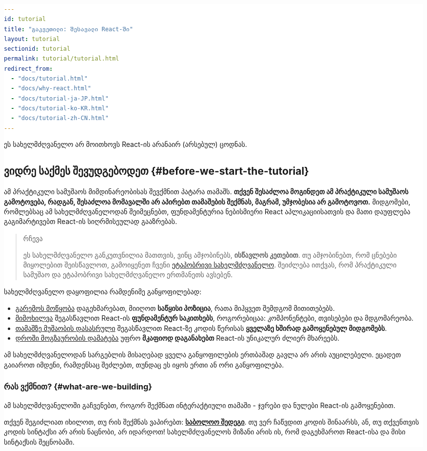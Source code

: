```yaml
---
id: tutorial
title: "გაკვეთილი: შესავალი React-ში"
layout: tutorial
sectionid: tutorial
permalink: tutorial/tutorial.html
redirect_from:
  - "docs/tutorial.html"
  - "docs/why-react.html"
  - "docs/tutorial-ja-JP.html"
  - "docs/tutorial-ko-KR.html"
  - "docs/tutorial-zh-CN.html"
---
```


ეს სახელმძღვანელო არ მოითხოვს React-ის არანაირ (არსებულ) ცოდნას. 

## ვიდრე საქმეს შევუდგებოდეთ {#before-we-start-the-tutorial}

ამ პრაქტიკული სამუშაოს მიმდინარეობისას შევქმნით პატარა თამაშს. **თქვენ შესაძლოა მოგინდეთ ამ პრაქტიკული სამუშაოს გამოტოვება, რადგან, შესაძლოა მომავალში არ აპირებთ თამაშების შექმნას, მაგრამ, უმჯობესია არ გამოტოვოთ.** მიდგომები, რომლებსაც ამ სახელმძღვანელოდან შეიმეცნებთ, ფუნდამენტურია ნებისმიერი React აპლიკაციისათვის და მათი დაუფლება გაგიმარტივებთ React-ის სიღრმისეულად გააზრებას.

>რჩევა
>
>ეს სახელმძღვანელო განკუთვნილია მათთვის, ვინც ამჯობინებს, **ისწავლოს კეთებით**. თუ ამჯობინებთ, რომ ცნებები მიყოლებით შეისწავლოთ, გამოიყენეთ ჩვენი [ეტაპობრივი სახელმძღვანელო](/docs/hello-world.html). შეიძლება ითქვას, რომ პრაქტიკული სამუშაო და ეტაპობრივი სახელმძღვანელო ერთმანეთს ავსებენ.

სახელმძღვანელო დაყოფილია რამდენიმე განყოფილებად:

* [გარემოს მოწყობა](#setup-for-the-tutorial) დაგეხმარებათ, მიიღოთ **საწყისი პოზიცია**, რათა მიჰყვეთ შემდგომ მითითებებს.
* [მიმოხილვა](#overview) შეგასწავლით React-ის **ფუნდამენტურ საკითხებს**, როგორებიცაა: კომპონენტები, თვისებები და მდგომარეობა.
* [თამაშზე მუშაობის დასასრული](#completing-the-game) შეგასწავლით React-ზე კოდის წერისას **ყველაზე ხშირად გამოყენებულ მიდგომებს**.
* [დროში მოგზაურობის დამატება](#adding-time-travel) უფრო **მკაფიოდ დაგანახებთ** React-ის უნიკალურ ძლიერ მხარეებს.

ამ სახელმძღვანელოდან სარგებლის მისაღებად ყველა განყოფილების ერთბაშად გავლა არ არის აუცილებელი. ეცადეთ გაიაროთ იმდენი, რამდენსაც შეძლებთ, თუნდაც ეს იყოს ერთი ან ორი განყოფილება.

### რას ვქმნით? {#what-are-we-building}

ამ სახელმძღვანელოში გაჩვენებთ, როგორ შექმნათ ინტერაქტიული თამაში - ჯვრები და ნულები React-ის გამოყენებით. 

თქვენ შეგიძლიათ იხილოთ, თუ რის შექმნას ვაპირებთ: **[საბოლოო შედეგი](https://codepen.io/gaearon/pen/gWWZgR?editors=0010)**. თუ ვერ ჩაწვდით კოდის შინაარსს, ან, თუ თქვენთვის კოდის სინტაქსი არ არის ნაცნობი, არ იდარდოთ! სახელმძღვანელოს მიზანი არის ის, რომ დაგეხმაროთ React-ისა და მისი სინტაქსის შეცნობაში.
